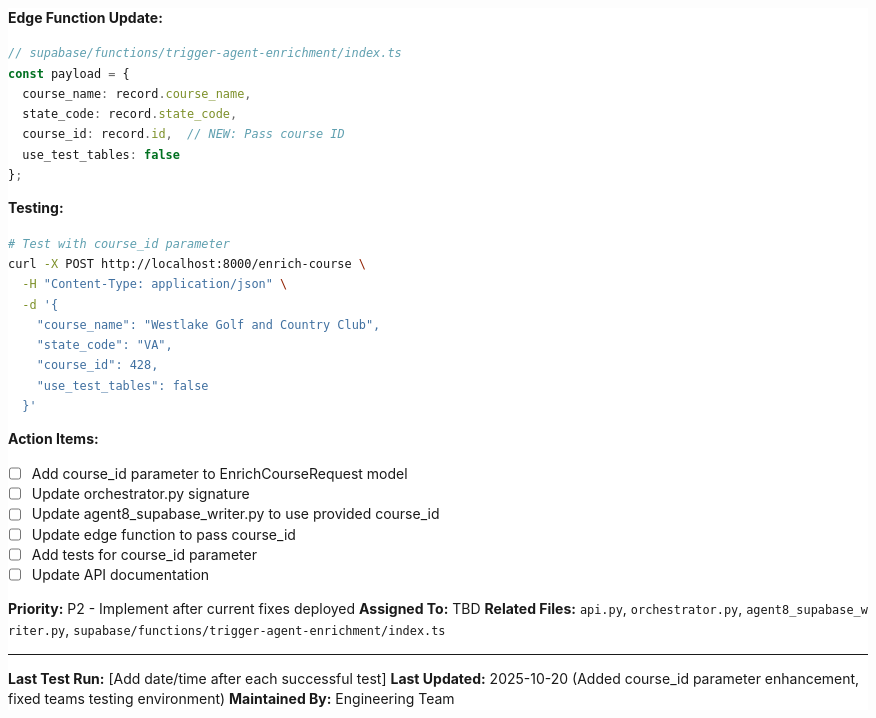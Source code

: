 **Edge Function Update:**
```typescript
// supabase/functions/trigger-agent-enrichment/index.ts
const payload = {
  course_name: record.course_name,
  state_code: record.state_code,
  course_id: record.id,  // NEW: Pass course ID
  use_test_tables: false
};
```

**Testing:**
```bash
# Test with course_id parameter
curl -X POST http://localhost:8000/enrich-course \
  -H "Content-Type: application/json" \
  -d '{
    "course_name": "Westlake Golf and Country Club",
    "state_code": "VA",
    "course_id": 428,
    "use_test_tables": false
  }'
```

**Action Items:**
- [ ] Add course_id parameter to EnrichCourseRequest model
- [ ] Update orchestrator.py signature
- [ ] Update agent8_supabase_writer.py to use provided course_id
- [ ] Update edge function to pass course_id
- [ ] Add tests for course_id parameter
- [ ] Update API documentation

**Priority:** P2 - Implement after current fixes deployed
**Assigned To:** TBD
**Related Files:** `api.py`, `orchestrator.py`, `agent8_supabase_writer.py`, `supabase/functions/trigger-agent-enrichment/index.ts`

---

**Last Test Run:** [Add date/time after each successful test]
**Last Updated:** 2025-10-20 (Added course_id parameter enhancement, fixed teams testing environment)
**Maintained By:** Engineering Team
